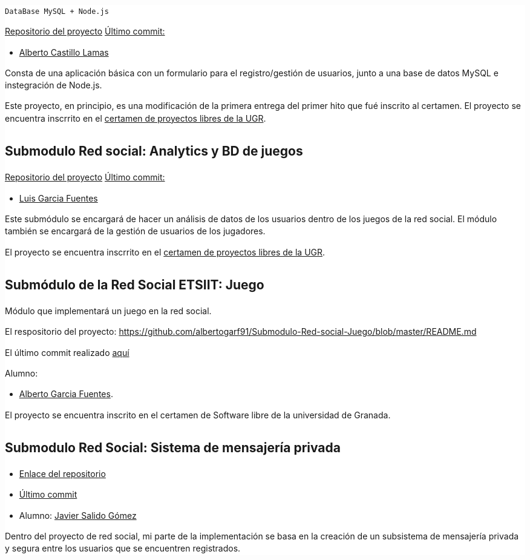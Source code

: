 	DataBase MySQL + Node.js

[Repositorio del proyecto](https://github.com/alcasla/CloudComputingProject.git)
[Último commit:](https://github.com/alcasla/CloudComputingProject/commit/b302d455c430c740b1ca44c2c7ea33c69135b008)

* [Alberto Castillo Lamas](https://github.com/alcasla)

Consta de una aplicación básica con un formulario para el registro/gestión de usuarios, junto a una base de datos MySQL e instegración de Node.js.


Este proyecto, en principio, es una modificación de la primera entrega del primer hito que fué inscrito al certamen.
El proyecto se encuentra inscrrito en el [certamen de proyectos libres de la UGR](http://osl.ugr.es/2015/10/01/certamen-de-proyectos-libres-de-la-universidad-de-granada-2015-2016/).

## Submodulo Red social: Analytics y BD de juegos

[Repositorio del proyecto](https://github.com/luishexen/Submodulo-Red-social-Analytics/blob/master/README.md)
[Último commit:](https://github.com/luishexen/Submodulo-Red-social-Analytics/commit/3a1492505926ff01bca249c321264a406ff72f1a) 

* [Luis Garcia Fuentes](https://github.com/luishexen)

Este submódulo se encargará de hacer un análisis de datos de los usuarios dentro de los juegos de la red social. El módulo también se encargará de la gestión de usuarios de los jugadores.

El proyecto se encuentra inscrrito en el [certamen de proyectos libres de la UGR](http://osl.ugr.es/2015/10/01/certamen-de-proyectos-libres-de-la-universidad-de-granada-2015-2016/).

## Submódulo de la Red Social ETSIIT: Juego

Módulo que implementará un juego en la red social.

El respositorio del proyecto: https://github.com/albertogarf91/Submodulo-Red-social-Juego/blob/master/README.md

El último commit realizado [aquí](https://github.com/albertogarf91/Submodulo-Red-social-Juego/commit/3ff201dd9b8565173b3447d15ede2e992d1440b6)

Alumno:

* [Alberto Garcia Fuentes](https://github.com/albertogarf91).

El proyecto se encuentra inscrito en el certamen de Software libre de la universidad de Granada.

## Submodulo Red Social: Sistema de mensajería privada

* [Enlace del repositorio](https://github.com/JaviSG91/CloudComputingRedSocial)
* [Último commit](https://github.com/JaviSG91/CloudComputingRedSocial/commit/d7304ced89074516f35d6d7488d7ebd2db522fd6) 

* Alumno: [Javier Salido Gómez](https://github.com/JaviSG91)

Dentro del proyecto de red social, mi parte de la implementación se basa en la creación de un subsistema de mensajería privada y segura entre los usuarios que se encuentren registrados. 

